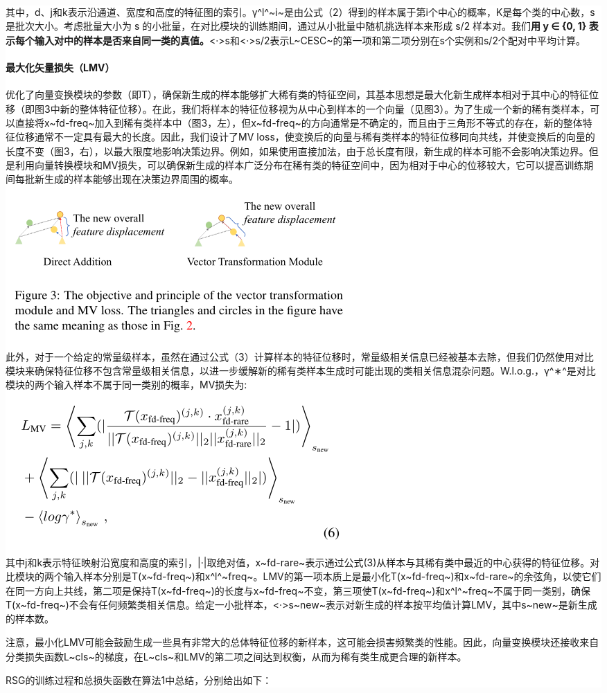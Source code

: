 

其中，d、j和k表示沿通道、宽度和高度的特征图的索引。γ^l^~i~是由公式（2）得到的样本属于第i个中心的概率，K是每个类的中心数，s是批次大小。考虑批量大小为 s 的小批量，在对比模块的训练期间，通过从小批量中随机挑选样本来形成 s/2 样本对。我们**用 y ∈ {0, 1} 表示每个输入对中的样本是否来自同一类的真值。**<·>s和<·>s/2表示L~CESC~的第一项和第二项分别在s个实例和s/2个配对中平均计算。

#### 最大化矢量损失（LMV）

优化了向量变换模块的参数（即T），确保新生成的样本能够扩大稀有类的特征空间，其基本思想是最大化新生成样本相对于其中心的特征位移（即图3中新的整体特征位移）。在此，我们将样本的特征位移视为从中心到样本的一个向量（见图3）。为了生成一个新的稀有类样本，可以直接将x~fd-freq~加入到稀有类样本中（图3，左），但x~fd-freq~的方向通常是不确定的，而且由于三角形不等式的存在，新的整体特征位移通常不一定具有最大的长度。因此，我们设计了MV loss，使变换后的向量与稀有类样本的特征位移同向共线，并使变换后的向量的长度不变（图3，右），以最大限度地影响决策边界。例如，如果使用直接加法，由于总长度有限，新生成的样本可能不会影响决策边界。但是利用向量转换模块和MV损失，可以确保新生成的样本广泛分布在稀有类的特征空间中，因为相对于中心的位移较大，它可以提高训练期间每批新生成的样本能够出现在决策边界周围的概率。

![image-20220409180644197](论文笔记_RSG：一种简单而有效的不平衡数据集学习模型/image-20220409180644197.png)

此外，对于一个给定的常量级样本，虽然在通过公式（3）计算样本的特征位移时，常量级相关信息已经被基本去除，但我们仍然使用对比模块来确保特征位移不包含常量级相关信息，以进一步缓解新的稀有类样本生成时可能出现的类相关信息混杂问题。W.l.o.g.，γ^∗^是对比模块的两个输入样本不属于同一类别的概率，MV损失为:

![image-20220409180819261](论文笔记_RSG：一种简单而有效的不平衡数据集学习模型/image-20220409180819261.png)

其中j和k表示特征映射沿宽度和高度的索引，|·|取绝对值，x~fd-rare~表示通过公式(3)从样本与其稀有类中最近的中心获得的特征位移。对比模块的两个输入样本分别是T(x~fd-freq~)和x^l^~freq~。LMV的第一项本质上是最小化T(x~fd-freq~)和x~fd-rare~的余弦角，以使它们在同一方向上共线，第二项是保持T(x~fd-freq~)的长度与x~fd-freq~不变，第三项使T(x~fd-freq~)和x^l^~freq~不属于同一类别，确保T(x~fd-freq~)不会有任何频繁类相关信息。给定一小批样本，<·>s~new~表示对新生成的样本按平均值计算LMV，其中s~new~是新生成的样本数。

注意，最小化LMV可能会鼓励生成一些具有非常大的总体特征位移的新样本，这可能会损害频繁类的性能。因此，向量变换模块还接收来自分类损失函数L~cls~的梯度，在L~cls~和LMV的第二项之间达到权衡，从而为稀有类生成更合理的新样本。

RSG的训练过程和总损失函数在算法1中总结，分别给出如下：
